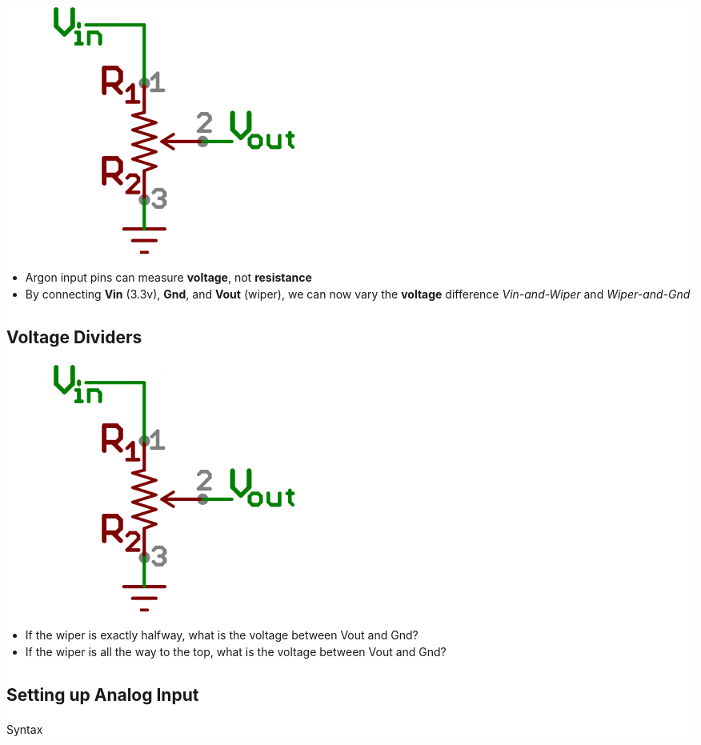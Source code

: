 <img src="lecture_analog_input_potentiometers.assets/511ac8f5ce395f5846000000.png" alt="Schematic symbol for a potentiometer" style="width:400px" />

* Argon input pins can measure **voltage**, not **resistance**
* By connecting **Vin** (3.3v), **Gnd**, and **Vout** (wiper), we can now vary the **voltage** difference *Vin-and-Wiper* and *Wiper-and-Gnd*

## Voltage Dividers

<img src="lecture_analog_input_potentiometers.assets/511ac8f5ce395f5846000000.png" alt="Schematic symbol for a potentiometer" style="width:400px" />


* If the wiper is exactly halfway, what is the voltage between Vout and Gnd?
* If the wiper is all the way to the top, what is the voltage between Vout and Gnd?





## Setting up Analog Input

Syntax
